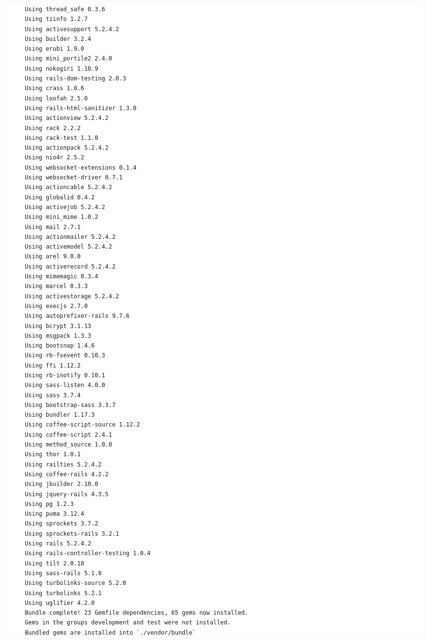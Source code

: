           Using thread_safe 0.3.6
          Using tzinfo 1.2.7
          Using activesupport 5.2.4.2
          Using builder 3.2.4
          Using erubi 1.9.0
          Using mini_portile2 2.4.0
          Using nokogiri 1.10.9
          Using rails-dom-testing 2.0.3
          Using crass 1.0.6
          Using loofah 2.5.0
          Using rails-html-sanitizer 1.3.0
          Using actionview 5.2.4.2
          Using rack 2.2.2
          Using rack-test 1.1.0
          Using actionpack 5.2.4.2
          Using nio4r 2.5.2
          Using websocket-extensions 0.1.4
          Using websocket-driver 0.7.1
          Using actioncable 5.2.4.2
          Using globalid 0.4.2
          Using activejob 5.2.4.2
          Using mini_mime 1.0.2
          Using mail 2.7.1
          Using actionmailer 5.2.4.2
          Using activemodel 5.2.4.2
          Using arel 9.0.0
          Using activerecord 5.2.4.2
          Using mimemagic 0.3.4
          Using marcel 0.3.3
          Using activestorage 5.2.4.2
          Using execjs 2.7.0
          Using autoprefixer-rails 9.7.6
          Using bcrypt 3.1.13
          Using msgpack 1.3.3
          Using bootsnap 1.4.6
          Using rb-fsevent 0.10.3
          Using ffi 1.12.2
          Using rb-inotify 0.10.1
          Using sass-listen 4.0.0
          Using sass 3.7.4
          Using bootstrap-sass 3.3.7
          Using bundler 1.17.3
          Using coffee-script-source 1.12.2
          Using coffee-script 2.4.1
          Using method_source 1.0.0
          Using thor 1.0.1
          Using railties 5.2.4.2
          Using coffee-rails 4.2.2
          Using jbuilder 2.10.0
          Using jquery-rails 4.3.5
          Using pg 1.2.3
          Using puma 3.12.4
          Using sprockets 3.7.2
          Using sprockets-rails 3.2.1
          Using rails 5.2.4.2
          Using rails-controller-testing 1.0.4
          Using tilt 2.0.10
          Using sass-rails 5.1.0
          Using turbolinks-source 5.2.0
          Using turbolinks 5.2.1
          Using uglifier 4.2.0
          Bundle complete! 23 Gemfile dependencies, 65 gems now installed.
          Gems in the groups development and test were not installed.
          Bundled gems are installed into `./vendor/bundle`